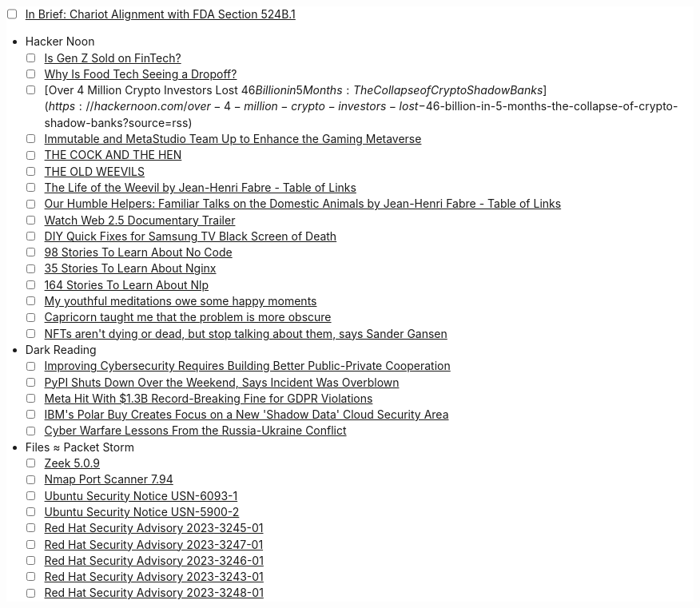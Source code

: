   - [ ] [In Brief: Chariot Alignment with FDA Section 524B.1](https://www.praetorian.com/blog/in-brief-chariot-and-section-524b-1/)
- Hacker Noon
  - [ ] [Is Gen Z Sold on FinTech?](https://hackernoon.com/is-gen-z-sold-on-fintech?source=rss)
  - [ ] [Why Is Food Tech Seeing a Dropoff?](https://hackernoon.com/why-is-food-tech-seeing-a-dropoff?source=rss)
  - [ ] [Over 4 Million Crypto Investors Lost $46 Billion in 5 Months: The Collapse of Crypto Shadow Banks](https://hackernoon.com/over-4-million-crypto-investors-lost-$46-billion-in-5-months-the-collapse-of-crypto-shadow-banks?source=rss)
  - [ ] [Immutable and MetaStudio Team Up to Enhance the Gaming Metaverse](https://hackernoon.com/immutable-and-metastudio-team-up-to-enhance-the-gaming-metaverse?source=rss)
  - [ ] [THE COCK AND THE HEN](https://hackernoon.com/the-cock-and-the-hen?source=rss)
  - [ ] [THE OLD WEEVILS](https://hackernoon.com/the-old-weevils?source=rss)
  - [ ] [The Life of the Weevil by Jean-Henri Fabre - Table of Links](https://hackernoon.com/the-life-of-the-weevil-by-jean-henri-fabre-table-of-links?source=rss)
  - [ ] [Our Humble Helpers: Familiar Talks on the Domestic Animals by Jean-Henri Fabre - Table of Links](https://hackernoon.com/our-humble-helpers-familiar-talks-on-the-domestic-animals-by-jean-henri-fabre-table-of-links?source=rss)
  - [ ] [Watch Web 2.5 Documentary Trailer](https://hackernoon.com/watch-web-25-documentary-trailer?source=rss)
  - [ ] [DIY Quick Fixes for Samsung TV Black Screen of Death](https://hackernoon.com/diy-quick-fixes-for-samsung-tv-black-screen-of-death?source=rss)
  - [ ] [98 Stories To Learn About No Code](https://hackernoon.com/98-stories-to-learn-about-no-code?source=rss)
  - [ ] [35 Stories To Learn About Nginx](https://hackernoon.com/35-stories-to-learn-about-nginx?source=rss)
  - [ ] [164 Stories To Learn About Nlp](https://hackernoon.com/164-stories-to-learn-about-nlp?source=rss)
  - [ ] [My youthful meditations owe some happy moments](https://hackernoon.com/my-youthful-meditations-owe-some-happy-moments?source=rss)
  - [ ] [Capricorn taught me that the problem is more obscure](https://hackernoon.com/capricorn-taught-me-that-the-problem-is-more-obscure?source=rss)
  - [ ] [NFTs aren't dying or dead, but stop talking about them, says Sander Gansen](https://hackernoon.com/nfts-arent-dying-or-dead-but-stop-talking-about-them-says-sander-gansen?source=rss)
- Dark Reading
  - [ ] [Improving Cybersecurity Requires Building Better Public-Private Cooperation](https://www.darkreading.com/edge-articles/improving-cybersecurity-requires-building-better-public-private-cooperation)
  - [ ] [PyPI Shuts Down Over the Weekend, Says Incident Was Overblown](https://www.darkreading.com/application-security/pypi-shuts-down-weekend-says-incident-overblown)
  - [ ] [Meta Hit With $1.3B Record-Breaking Fine for GDPR Violations](https://www.darkreading.com/endpoint/meta-hit-1-3b-record-breaking-fine-gdpr-violations)
  - [ ] [IBM's Polar Buy Creates Focus on a New 'Shadow Data' Cloud Security Area](https://www.darkreading.com/cloud/ibm-s-polar-buy-focus-shadow-data-cloud-security)
  - [ ] [Cyber Warfare Lessons From the Russia-Ukraine Conflict](https://www.darkreading.com/attacks-breaches/cyber-warfare-lessons-from-russia-ukraine-conflict)
- Files ≈ Packet Storm
  - [ ] [Zeek 5.0.9](https://packetstormsecurity.com/files/172493/zeek-5.0.9.tar.gz)
  - [ ] [Nmap Port Scanner 7.94](https://packetstormsecurity.com/files/172494/nmap-7.94.tgz)
  - [ ] [Ubuntu Security Notice USN-6093-1](https://packetstormsecurity.com/files/172492/USN-6093-1.txt)
  - [ ] [Ubuntu Security Notice USN-5900-2](https://packetstormsecurity.com/files/172491/USN-5900-2.txt)
  - [ ] [Red Hat Security Advisory 2023-3245-01](https://packetstormsecurity.com/files/172490/RHSA-2023-3245-01.txt)
  - [ ] [Red Hat Security Advisory 2023-3247-01](https://packetstormsecurity.com/files/172489/RHSA-2023-3247-01.txt)
  - [ ] [Red Hat Security Advisory 2023-3246-01](https://packetstormsecurity.com/files/172488/RHSA-2023-3246-01.txt)
  - [ ] [Red Hat Security Advisory 2023-3243-01](https://packetstormsecurity.com/files/172487/RHSA-2023-3243-01.txt)
  - [ ] [Red Hat Security Advisory 2023-3248-01](https://packetstormsecurity.com/files/172486/RHSA-2023-3248-01.txt)
